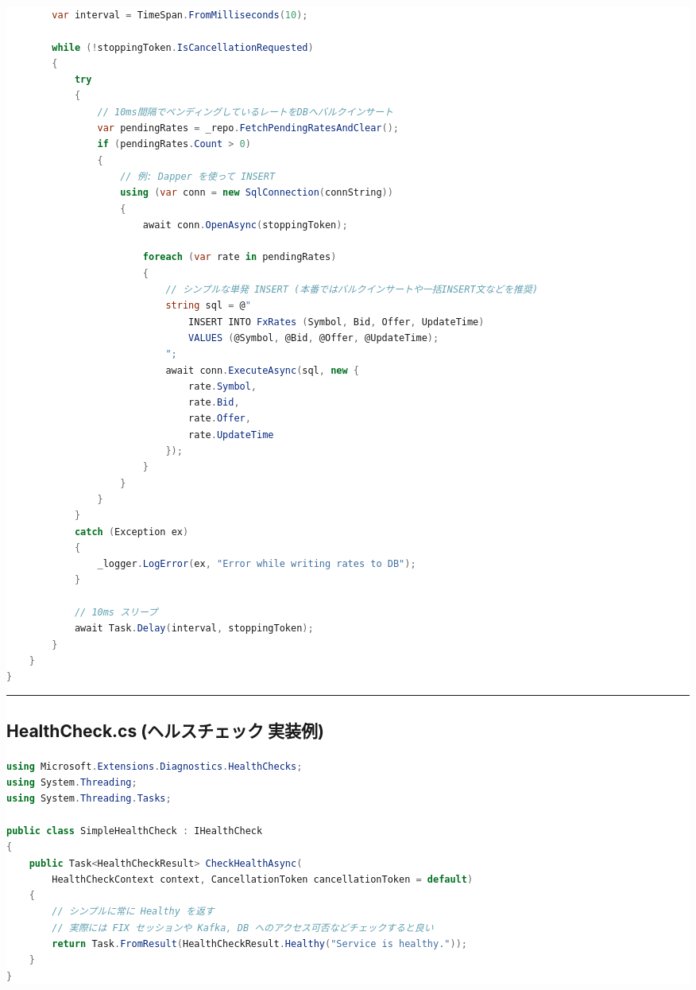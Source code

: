 ```csharp
        var interval = TimeSpan.FromMilliseconds(10);

        while (!stoppingToken.IsCancellationRequested)
        {
            try
            {
                // 10ms間隔でペンディングしているレートをDBへバルクインサート
                var pendingRates = _repo.FetchPendingRatesAndClear();
                if (pendingRates.Count > 0)
                {
                    // 例: Dapper を使って INSERT
                    using (var conn = new SqlConnection(connString))
                    {
                        await conn.OpenAsync(stoppingToken);

                        foreach (var rate in pendingRates)
                        {
                            // シンプルな単発 INSERT (本番ではバルクインサートや一括INSERT文などを推奨)
                            string sql = @"
                                INSERT INTO FxRates (Symbol, Bid, Offer, UpdateTime)
                                VALUES (@Symbol, @Bid, @Offer, @UpdateTime);
                            ";
                            await conn.ExecuteAsync(sql, new {
                                rate.Symbol,
                                rate.Bid,
                                rate.Offer,
                                rate.UpdateTime
                            });
                        }
                    }
                }
            }
            catch (Exception ex)
            {
                _logger.LogError(ex, "Error while writing rates to DB");
            }

            // 10ms スリープ
            await Task.Delay(interval, stoppingToken);
        }
    }
}
```

---

## HealthCheck.cs (ヘルスチェック 実装例)

```csharp
using Microsoft.Extensions.Diagnostics.HealthChecks;
using System.Threading;
using System.Threading.Tasks;

public class SimpleHealthCheck : IHealthCheck
{
    public Task<HealthCheckResult> CheckHealthAsync(
        HealthCheckContext context, CancellationToken cancellationToken = default)
    {
        // シンプルに常に Healthy を返す
        // 実際には FIX セッションや Kafka, DB へのアクセス可否などチェックすると良い
        return Task.FromResult(HealthCheckResult.Healthy("Service is healthy."));
    }
}
```